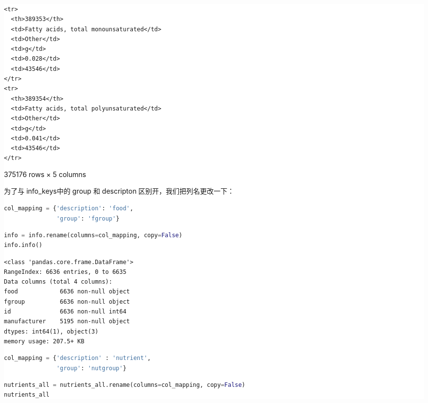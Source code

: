     <tr>
      <th>389353</th>
      <td>Fatty acids, total monounsaturated</td>
      <td>Other</td>
      <td>g</td>
      <td>0.028</td>
      <td>43546</td>
    </tr>
    <tr>
      <th>389354</th>
      <td>Fatty acids, total polyunsaturated</td>
      <td>Other</td>
      <td>g</td>
      <td>0.041</td>
      <td>43546</td>
    </tr>
  </tbody>
</table>
<p>375176 rows × 5 columns</p>
</div>



为了与 info_keys中的 group 和 descripton 区别开，我们把列名更改一下：


```Python
col_mapping = {'description': 'food',
               'group': 'fgroup'}
```


```Python
info = info.rename(columns=col_mapping, copy=False)
info.info()
```

    <class 'pandas.core.frame.DataFrame'>
    RangeIndex: 6636 entries, 0 to 6635
    Data columns (total 4 columns):
    food            6636 non-null object
    fgroup          6636 non-null object
    id              6636 non-null int64
    manufacturer    5195 non-null object
    dtypes: int64(1), object(3)
    memory usage: 207.5+ KB



```Python
col_mapping = {'description' : 'nutrient',
               'group': 'nutgroup'}
```


```Python
nutrients_all = nutrients_all.rename(columns=col_mapping, copy=False)
nutrients_all
```
